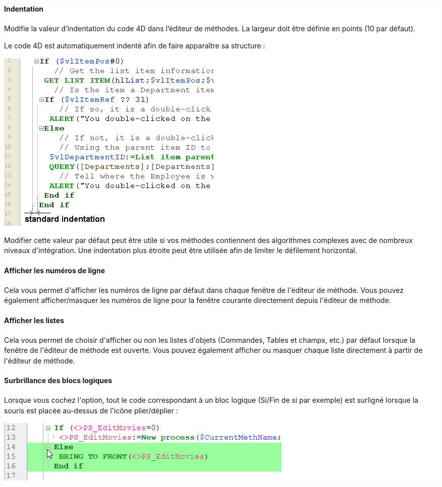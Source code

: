 #### Indentation

Modifie la valeur d’indentation du code 4D dans l’éditeur de méthodes. La largeur doit être définie en points (10 par défaut).

Le code 4D est automatiquement indenté afin de faire apparaître sa structure :

![](../assets/en/Preferences/optionsIndent.png)

Modifier cette valeur par défaut peut être utile si vos méthodes contiennent des algorithmes complexes avec de nombreux niveaux d'intégration. Une indentation plus étroite peut être utilisée afin de limiter le défilement horizontal.

#### Afficher les numéros de ligne

Cela vous permet d'afficher les numéros de ligne par défaut dans chaque fenêtre de l'éditeur de méthode. Vous pouvez également afficher/masquer les numéros de ligne pour la fenêtre courante directement depuis l'éditeur de méthode.

#### Afficher les listes

Cela vous permet de choisir d'afficher ou non les listes d'objets (Commandes, Tables et champs, etc.) par défaut lorsque la fenêtre de l'éditeur de méthode est ouverte. Vous pouvez également afficher ou masquer chaque liste directement à partir de l'éditeur de méthode.

#### Surbrillance des blocs logiques

Lorsque vous cochez l'option, tout le code correspondant à un bloc logique (Si/Fin de si par exemple) est surligné lorsque la souris est placée au-dessus de l'icône plier/déplier :

![](../assets/en/Preferences/optionsLogicalBlocks.png)
